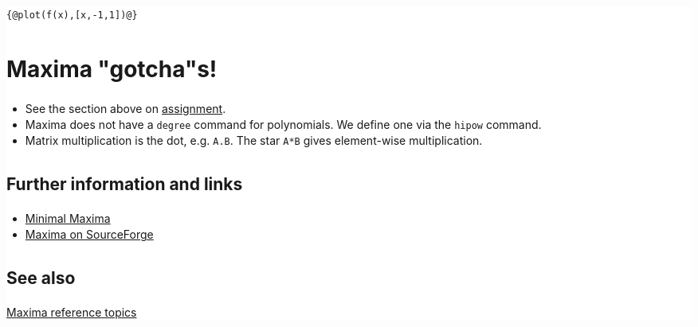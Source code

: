     {@plot(f(x),[x,-1,1])@}

# Maxima "gotcha"s! #

  * See the section above on [assignment](Maxima.md#assignment).
  * Maxima does not have a `degree` command for polynomials.  We define one via the `hipow` command.
  * Matrix multiplication is the dot, e.g. `A.B`. The star `A*B` gives element-wise multiplication.

## Further information and links  ##

* [Minimal Maxima](http://maxima.sourceforge.net/docs/tutorial/en/minimal-maxima.pdf)
* [Maxima on SourceForge](http://maxima.sourceforge.net)

## See also

[Maxima reference topics](index.md#reference)
